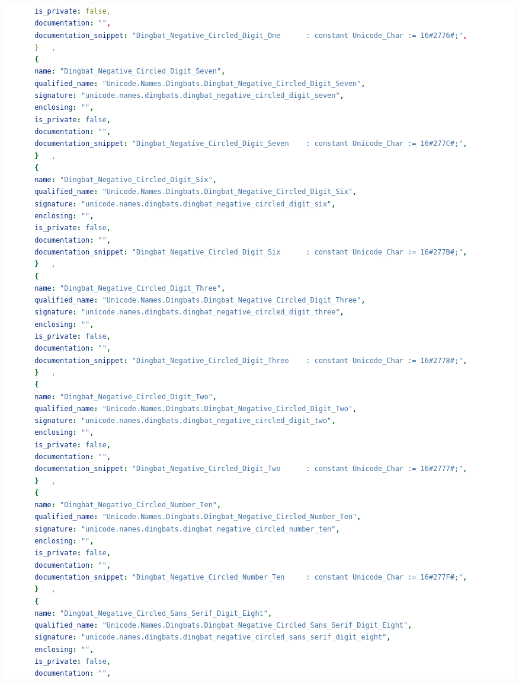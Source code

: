 ```yaml
       is_private: false,
       documentation: "",
       documentation_snippet: "Dingbat_Negative_Circled_Digit_One      : constant Unicode_Char := 16#2776#;",
       }   ,
       {
       name: "Dingbat_Negative_Circled_Digit_Seven",
       qualified_name: "Unicode.Names.Dingbats.Dingbat_Negative_Circled_Digit_Seven",
       signature: "unicode.names.dingbats.dingbat_negative_circled_digit_seven",
       enclosing: "",
       is_private: false,
       documentation: "",
       documentation_snippet: "Dingbat_Negative_Circled_Digit_Seven    : constant Unicode_Char := 16#277C#;",
       }   ,
       {
       name: "Dingbat_Negative_Circled_Digit_Six",
       qualified_name: "Unicode.Names.Dingbats.Dingbat_Negative_Circled_Digit_Six",
       signature: "unicode.names.dingbats.dingbat_negative_circled_digit_six",
       enclosing: "",
       is_private: false,
       documentation: "",
       documentation_snippet: "Dingbat_Negative_Circled_Digit_Six      : constant Unicode_Char := 16#277B#;",
       }   ,
       {
       name: "Dingbat_Negative_Circled_Digit_Three",
       qualified_name: "Unicode.Names.Dingbats.Dingbat_Negative_Circled_Digit_Three",
       signature: "unicode.names.dingbats.dingbat_negative_circled_digit_three",
       enclosing: "",
       is_private: false,
       documentation: "",
       documentation_snippet: "Dingbat_Negative_Circled_Digit_Three    : constant Unicode_Char := 16#2778#;",
       }   ,
       {
       name: "Dingbat_Negative_Circled_Digit_Two",
       qualified_name: "Unicode.Names.Dingbats.Dingbat_Negative_Circled_Digit_Two",
       signature: "unicode.names.dingbats.dingbat_negative_circled_digit_two",
       enclosing: "",
       is_private: false,
       documentation: "",
       documentation_snippet: "Dingbat_Negative_Circled_Digit_Two      : constant Unicode_Char := 16#2777#;",
       }   ,
       {
       name: "Dingbat_Negative_Circled_Number_Ten",
       qualified_name: "Unicode.Names.Dingbats.Dingbat_Negative_Circled_Number_Ten",
       signature: "unicode.names.dingbats.dingbat_negative_circled_number_ten",
       enclosing: "",
       is_private: false,
       documentation: "",
       documentation_snippet: "Dingbat_Negative_Circled_Number_Ten     : constant Unicode_Char := 16#277F#;",
       }   ,
       {
       name: "Dingbat_Negative_Circled_Sans_Serif_Digit_Eight",
       qualified_name: "Unicode.Names.Dingbats.Dingbat_Negative_Circled_Sans_Serif_Digit_Eight",
       signature: "unicode.names.dingbats.dingbat_negative_circled_sans_serif_digit_eight",
       enclosing: "",
       is_private: false,
       documentation: "",
```